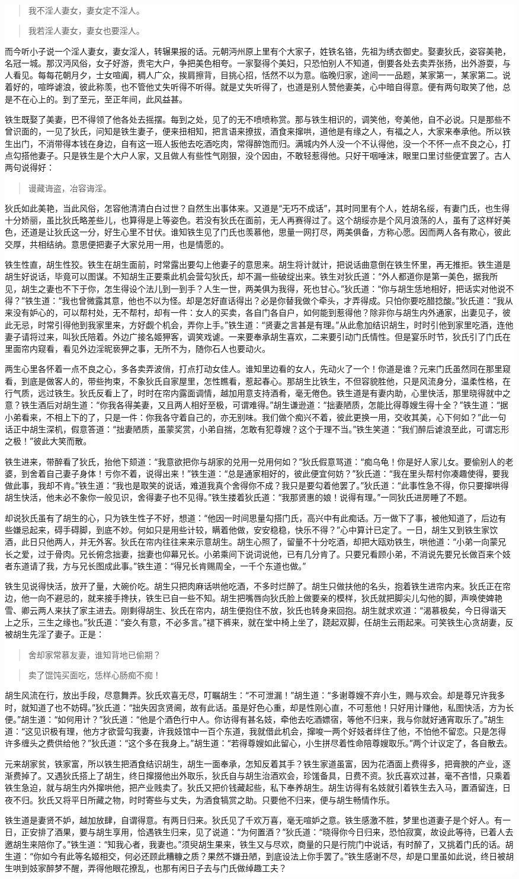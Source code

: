 > 我不淫人妻女，妻女定不淫人。

> 我若淫人妻女，妻女也要淫人。

而今听小子说一个淫人妻女，妻女淫人，转辗果报的话。元朝沔州原上里有个大家子，姓铁名铬，先祖为绣衣御史。娶妻狄氏，姿容美艳，名冠一城。那汉沔风俗，女子好游，贵宅大户，争把美色相夸。一家娶得个美妇，只恐怕别人不知道，倒要各处去卖弄张扬，出外游耍，与人看见。每每花朝月夕，士女喧阗，稠人广众，挨肩擦背，目挑心招，恬然不以为意。临晚归家，途间一一品题，某家第一，某家第二。说着好的，喧晔谑浪，彼此称羡，也不管他丈失听得不听得。就是丈失听得了，也道是别人赞他妻美，心中暗自得意。便有两句取笑了他，总是不在心上的。到了至元，至正年间，此风益甚。

铁生既娶了美妻，巴不得领了他各处去摇摆。每到之处，见了的无不喷喷称赏。那与铁生相识的，调笑他，夸美他，自不必说。只是那些不曾识面的，一见了狄氏，问知是铁生妻子，便来扭相知，把言语来撩拔，酒食来撺哄，道他是有缘之人，有福之人，大家来奉承他。所以铁生出门，不消带得本钱在身边，自有这一班人扳他去吃酒吃肉，常得醉饱而归。满城内外人没一个不认得他，没一个不怀一点不良之心，打点勾搭他妻子。只是铁生是个大户人家，又且做人有些性气刚狠，没个因由，不敢轻惹得他。只好干咽唾沫，眼里口里讨些便宜罢了。古人两句说得好：

> 谩藏诲盗，冶容诲淫。

狄氏如此美艳，当此风俗，怎容他清清白白过世？自然生出事体来。又道是“无巧不成话”，其时同里有个人，姓胡名绥，有妻门氏，也生得十分娇丽，虽比狄氏略差些儿，也算得是上等姿色。若没有狄氏在面前，无人再赛得过了。这个胡绥亦是个风月浪荡的人，虽有了这样好美色，还道是让狄氏这一分，好生心里不甘伏。谁知铁生见了门氏也羡慕他，思量一网打尽，两美俱备，方称心愿。因而两人各有欺心，彼此交厚，共相结纳。意思便把妻子大家兑用一用，也是情愿的。

铁生性直，胡生性狡。铁生在胡生面前，时常露出要勾上他妻子的意思来。胡生将计就计，把说话曲意倒在铁生怀里，再无推拒。铁生道是胡生好说话，毕竟可以图谋。不知胡生正要乘此机会营勾狄氏，却不漏一些破绽出来。铁生对狄氏道：“外人都道你是第一美色，据我所见，胡生之妻也不下于你，怎生得设个法儿到一到手？人生一世，两美俱为我得，死也甘心。”狄氏道：“你与胡生恁地相好，把话实对他说不得？”铁生道：“我也曾微露其意，他也不以为怪。却是怎好直话得出？必是你替我做个牵头，才弄得成。只怕你要吃醋捻酸。”狄氏道：“我从来没有妒心的，可以帮村处，无不帮村，却有一件：女人的买卖，各自门各自户，如何能到惹得他？除非你与胡生内外通家，出妻见子，彼此无忌，时常引得他到我家里来，方好觑个机会，弄你上手。”铁生道：“贤妻之言甚是有理。”从此愈加结识胡生，时时引他到家里吃酒，连他妻子请将过来，叫狄氏陪着。外边广接名姬狎客，调笑戏谑。一来要奉承胡生喜欢，二来要引动门氏情性。但是宴乐时节，狄氏引了门氏在里面帘内窥看，看见外边淫昵亵狎之事，无所不为，随你石人也要动火。

两生心里各怀着一点不良之心，多各卖弄波俏，打点打动女佳人。谁知里边看的女人，先动火了一个！你道是谁？元来门氏虽然同在那里窥看，到底是做客人的，带些拘束，不象狄氏自家屋里，怎性瞧看，惹起春心。那胡生比铁生，不但容貌胜他，只是风流身分，温柔性格，在行气质，远过铁生。狄氏反看上了，时时在帘内露面调情，越加用意支持酒肴，毫无倦色。铁生道是有妻内助，心里快活，那里晓得就中之意？铁生酒后对胡生道：“你我各得美妻，又且两人相好至极，可谓难得。”胡生谦逊道：“拙妻陋质，怎能比得尊嫂生得十全？”铁生道：“据小弟看来，不相上下的了，只是一件：你我各守着自己的，亦无别味。我们做个痴兴不着，彼此更换一用，交收其美，心下何如？”此一句话正中胡生深机，假意答道：“拙妻陋质，虽蒙奖赏，小弟自揣，怎敢有犯尊嫂？这个于理不当。”铁生笑道：“我们醉后谑浪至此，可谓忘形之极！”彼此大笑而散。

铁生进来，带醉看了狄氏，抬他下颏道：“我意欲把你与胡家的兑用一兑用何如？”狄氏假意骂道：“痴乌龟！你是好人家儿女。要偷别人的老婆，到舍着自己妻子身体！亏你不着，说得出来！”铁生道：“总是通家相好的，彼此便宜何妨？”狄氏道：“我在里头帮村你凑趣使得，要我做此事，我却不肯。”铁生道：“我也是取笑的说话，难道我真个舍得你不成？我只是要勾着他罢了。”狄氏道：“此事性急不得，你只要撺哄得胡生快活，他未必不象你一般见识，舍得妻子也不见得。”铁生搂着狄氏道：“我那贤惠的娘！说得有理。”一同狄氏进房睡了不题。

却说狄氏虽有了胡生的心，只为铁生性子不好，想道：“他因一时间思量勾搭门氏，高兴中有此痴话。万一做下了事，被他知道了，后边有些嫌忌起来，碍手碍脚，到底不妙。何如只是用些计较，瞒着他做，安安稳稳，快乐不得？”心中算计已定了。一日，胡生又到铁生家饮酒，此日只他两人，并无外客。狄氏在帘内往往来来示意胡生。胡生心照了，留量不十分吃酒，却把大瓯劝铁生，哄他道：“小弟一向蒙兄长之爱，过于骨肉。兄长俯念拙妻，拙妻也仰幕兄长。小弟乘间下说词说他，已有几分肯了。只要兄看顾小弟，不消说先要兄长做百来个妓者东道请了我，方与兄长图成此事。”铁生道：“得兄长肯赐周全，一千个东道也做。”

铁生见说得快活，放开了量，大碗价吃。胡生只把肉麻话哄他吃酒，不多时烂醉了。胡生只做扶他的名头，抱着铁生进帘内来。狄氏正在帘边，他一向不避忌的，就来接手搀扶，铁生已自一些不知。胡生把嘴唇向狄氏脸上做要亲的模样，狄氏就把脚尖儿勾他的脚，声唤使婢艳雪、卿云两人来扶了家主进去。刚剩得胡生、狄氏在帘内，胡生便抱住不放，狄氏也转身来回抱。胡生就求欢道：“渴慕极矣，今日得谐天上之乐，三生之缘也。”狄氏道：“妾久有意，不必多言。”褪下裤来，就在堂中椅上坐了，跷起双脚，任胡生云雨起来。可笑铁生心贪胡妻，反被胡生先淫了妻子。正是：

> 舍却家常慕友妻，谁知背地已偷期？

> 卖了馄饨买面吃，恁样心肠痴不痴！

胡生风流在行，放出手段，尽意舞弄。狄氏欢喜无尽，叮瞩胡生：“不可泄漏！”胡生道：“多谢尊嫂不弃小生，赐与欢会。却是尊兄许我多时，就知道了也不妨碍。”狄氏道：“拙失因贪贤阃，故有此话。虽是好色心重，却是性刚心直，不可惹他！只好用计赚他，私图快活，方为长便。”胡生道：“如何用计？”狄氏道：“他是个酒色行中人。你访得有甚名妓，牵他去吃酒嫖宿，等他不归来，我与你就好通宵取乐了。”胡生道：“这见识极有理，他方才欲营勾我妻，许我妓馆中一百个东道，我就借此机会，撺唆一两个好妓者绊住了他，不怕他不留恋。只是怎得许多缠头之费供给他？”狄氏道：“这个多在我身上。”胡生道：“若得尊嫂如此留心，小生拼尽着性命陪尊嫂取乐。”两个计议定了，各自散去。

元来胡家贫，铁家富，所以铁生把酒食结识胡生，胡生一面奉承，怎知反着其手？铁生家道虽富，因为花酒面上费得多，把膏腴的产业，逐渐费掉了。又遇狄氏搭上了胡生，终日撺掇他出外取乐，狄氏自与胡生治酒欢会，珍馐备具，日费不资。狄氏喜欢过甚，毫不吝惜，只乘着铁生急迫，就与胡生内外撺哄他，把产业贱卖了。狄氏又把价钱藏起些，私下奉养胡生。胡生访得有名妓就引着铁生去入马，置酒留连，日夜不归。狄氏又将平日所藏之物，时时寄些与丈失，为酒食犒赏之助。只要他不归来，便与胡生畅情作乐。

铁生道是妻贤不妒，越加放肆，自谓得意。有两日归来。狄氏见了千欢万喜，毫无喧妒之意。铁生感激不胜，梦里也道妻子是个好人。有一日，正安排了酒果，要与胡生享用，恰遇铁生归来，见了说道：“为何置酒？”狄氏道：“晓得你今日归来，恐怕寂寞，故设此等待，已着人去邀胡生来陪你了。”铁生道：“知我心者，我妻也。”须臾胡生果来，铁生又与尽欢，商量的只是行院门中说话，有时醉了，又挑着门氏的话。胡生道：“你如今有此等名姬相交，何必还顾此糟糠之质？果然不嫌丑陋，到底设法上你手罢了。”铁生感谢不尽，却是口里虽如此说，终日被胡生哄到妓家醉梦不醒，弄得他眼花撩乱，也那有闲日子去与门氏做绰趣工夫？
